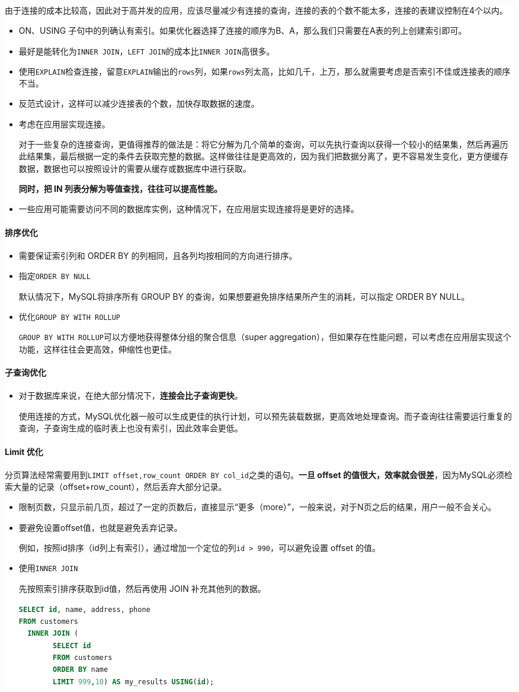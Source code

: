 由于连接的成本比较高，因此对于高并发的应用，应该尽量减少有连接的查询，连接的表的个数不能太多，连接的表建议控制在4个以内。

- ON、USING 子句中的列确认有索引。如果优化器选择了连接的顺序为B、A，那么我们只需要在A表的列上创建索引即可。

- 最好是能转化为`INNER JOIN`，`LEFT JOIN`的成本比`INNER JOIN`高很多。

- 使用`EXPLAIN`检查连接，留意`EXPLAIN`输出的`rows`列，如果`rows`列太高，比如几千，上万，那么就需要考虑是否索引不佳或连接表的顺序不当。

- 反范式设计，这样可以减少连接表的个数，加快存取数据的速度。

- 考虑在应用层实现连接。

  对于一些复杂的连接查询，更值得推荐的做法是：将它分解为几个简单的查询，可以先执行查询以获得一个较小的结果集，然后再遍历此结果集，最后根据一定的条件去获取完整的数据。这样做往往是更高效的，因为我们把数据分离了，更不容易发生变化，更方便缓存数据，数据也可以按照设计的需要从缓存或数据库中进行获取。

  **同时，把 IN 列表分解为等值查找，往往可以提高性能。**

- 一些应用可能需要访问不同的数据库实例，这种情况下，在应用层实现连接将是更好的选择。

#### 排序优化

- 需要保证索引列和 ORDER BY 的列相同，且各列均按相同的方向进行排序。

- 指定`ORDER BY NULL`

  默认情况下，MySQL将排序所有 GROUP BY 的查询，如果想要避免排序结果所产生的消耗，可以指定 ORDER BY NULL。

- 优化`GROUP BY WITH ROLLUP`

  `GROUP BY WITH ROLLUP`可以方便地获得整体分组的聚合信息（super aggregation），但如果存在性能问题，可以考虑在应用层实现这个功能，这样往往会更高效，伸缩性也更佳。

#### 子查询优化

- 对于数据库来说，在绝大部分情况下，**连接会比子查询更快**。

  使用连接的方式，MySQL优化器一般可以生成更佳的执行计划，可以预先装载数据，更高效地处理查询。而子查询往往需要运行重复的查询，子查询生成的临时表上也没有索引，因此效率会更低。

#### Limit 优化

分页算法经常需要用到`LIMIT offset,row_count ORDER BY col_id`之类的语句。**一旦 offset 的值很大，效率就会很差**，因为MySQL必须检索大量的记录（offset+row_count），然后丢弃大部分记录。

- 限制页数，只显示前几页，超过了一定的页数后，直接显示“更多（more）”，一般来说，对于N页之后的结果，用户一般不会关心。

- 要避免设置offset值，也就是避免丢弃记录。

  例如，按照id排序（id列上有索引），通过增加一个定位的列`id > 990`，可以避免设置 offset 的值。

- 使用`INNER JOIN`

  先按照索引排序获取到id值，然后再使用 JOIN 补充其他列的数据。

  ```sql
  SELECT id, name, address, phone
  FROM customers
    INNER JOIN (
          SELECT id
          FROM customers
          ORDER BY name
          LIMIT 999,10) AS my_results USING(id);
  ```

